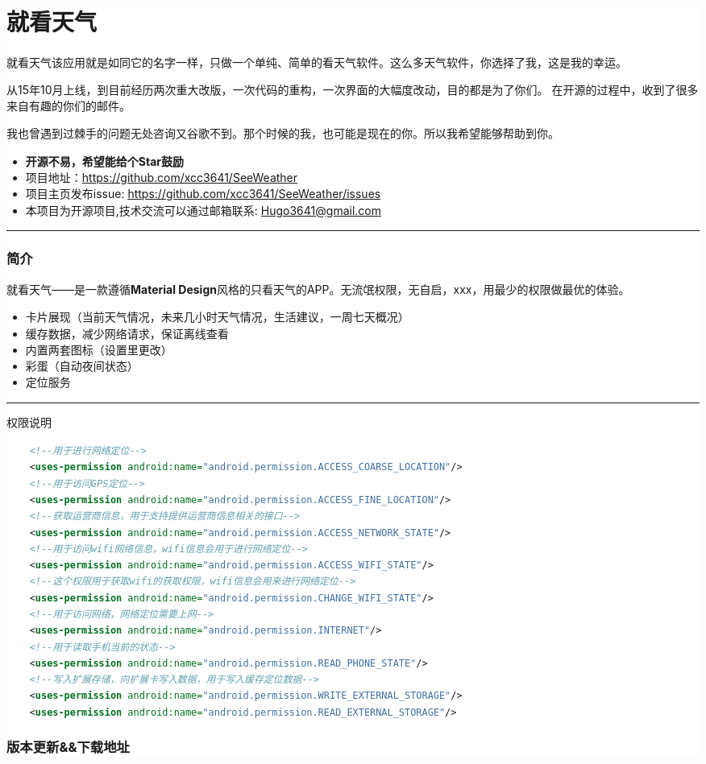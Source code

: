 # 就看天气

就看天气该应用就是如同它的名字一样，只做一个单纯、简单的看天气软件。这么多天气软件，你选择了我，这是我的幸运。


从15年10月上线，到目前经历两次重大改版，一次代码的重构，一次界面的大幅度改动，目的都是为了你们。
在开源的过程中，收到了很多来自有趣的你们的邮件。

我也曾遇到过棘手的问题无处咨询又谷歌不到。那个时候的我，也可能是现在的你。所以我希望能够帮助到你。



- **开源不易，希望能给个Star鼓励**
- 项目地址：https://github.com/xcc3641/SeeWeather
- 项目主页发布issue: https://github.com/xcc3641/SeeWeather/issues
- 本项目为开源项目,技术交流可以通过邮箱联系: Hugo3641@gmail.com


----

### 简介
就看天气——是一款遵循**Material Design**风格的只看天气的APP。无流氓权限，无自启，xxx，用最少的权限做最优的体验。
- 卡片展现（当前天气情况，未来几小时天气情况，生活建议，一周七天概况）
- 缓存数据，减少网络请求，保证离线查看
- 内置两套图标（设置里更改）
- 彩蛋（自动夜间状态）
- 定位服务


----

权限说明

```xml
	<!--用于进行网络定位-->
	<uses-permission android:name="android.permission.ACCESS_COARSE_LOCATION"/>
	<!--用于访问GPS定位-->
	<uses-permission android:name="android.permission.ACCESS_FINE_LOCATION"/>
	<!--获取运营商信息，用于支持提供运营商信息相关的接口-->
	<uses-permission android:name="android.permission.ACCESS_NETWORK_STATE"/>
	<!--用于访问wifi网络信息，wifi信息会用于进行网络定位-->
	<uses-permission android:name="android.permission.ACCESS_WIFI_STATE"/>
	<!--这个权限用于获取wifi的获取权限，wifi信息会用来进行网络定位-->
	<uses-permission android:name="android.permission.CHANGE_WIFI_STATE"/>
	<!--用于访问网络，网络定位需要上网-->
	<uses-permission android:name="android.permission.INTERNET"/>
	<!--用于读取手机当前的状态-->
	<uses-permission android:name="android.permission.READ_PHONE_STATE"/>
	<!--写入扩展存储，向扩展卡写入数据，用于写入缓存定位数据-->
	<uses-permission android:name="android.permission.WRITE_EXTERNAL_STORAGE"/>
	<uses-permission android:name="android.permission.READ_EXTERNAL_STORAGE"/>

```

### 版本更新&&下载地址
